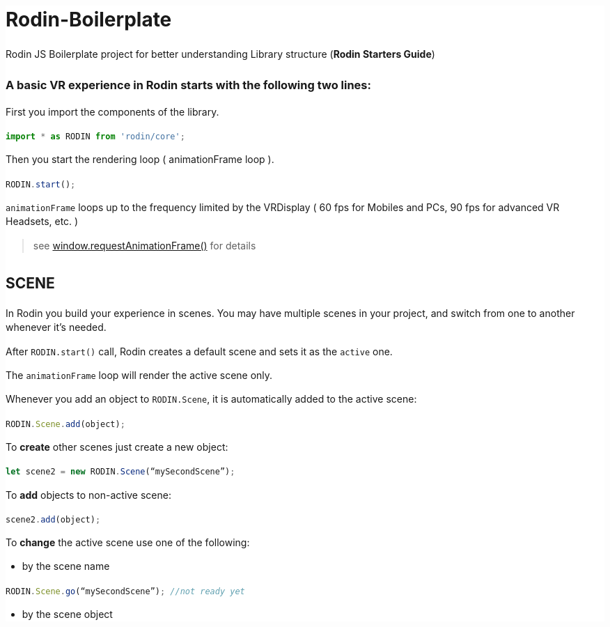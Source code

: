 # Rodin-Boilerplate
Rodin JS Boilerplate project for better understanding Library structure (__Rodin Starters Guide__)

### A basic VR experience in Rodin starts with the following two lines:

First you import the components of the library.

```javascript
import * as RODIN from 'rodin/core';
```

Then you start the rendering loop ( animationFrame loop ).

```javascript
RODIN.start();
```

`animationFrame` loops up to the frequency limited by the VRDisplay ( 60 fps for Mobiles and PCs, 90 fps for advanced VR Headsets, etc. )
>see [window.requestAnimationFrame()](https://developer.mozilla.org/en-US/docs/Web/API/window/requestAnimationFrame) for details


## SCENE

In Rodin you build your experience in scenes. You may have multiple scenes in your project, and switch from one to another whenever it’s needed.

After `RODIN.start()` call, Rodin creates a default scene and sets it as the `active` one.

The `animationFrame` loop will render the active scene only.

Whenever you add an object to `RODIN.Scene`, it is automatically added to the active scene:

```javascript
RODIN.Scene.add(object);
```

To __create__ other scenes just create a new object:

```javascript
let scene2 = new RODIN.Scene(“mySecondScene”);
```

To __add__ objects to non-active scene:

```javascript
scene2.add(object);
```

To __change__ the active scene use one of the following:

* by the scene name

```javascript
RODIN.Scene.go(“mySecondScene”); //not ready yet
```

* by the scene object
